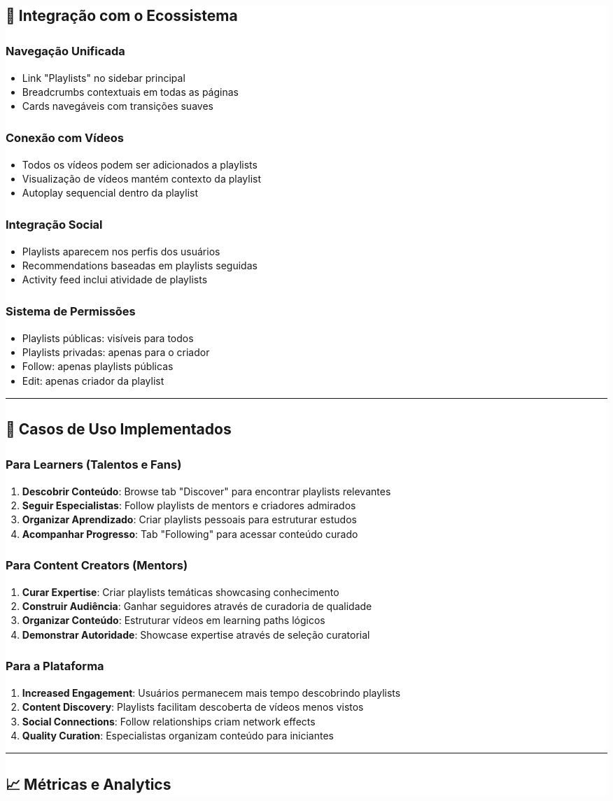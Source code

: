 
## 🔗 **Integração com o Ecossistema**

### **Navegação Unificada**
- Link "Playlists" no sidebar principal
- Breadcrumbs contextuais em todas as páginas
- Cards navegáveis com transições suaves

### **Conexão com Vídeos**
- Todos os vídeos podem ser adicionados a playlists
- Visualização de vídeos mantém contexto da playlist
- Autoplay sequencial dentro da playlist

### **Integração Social**
- Playlists aparecem nos perfis dos usuários
- Recommendations baseadas em playlists seguidas
- Activity feed inclui atividade de playlists

### **Sistema de Permissões**
- Playlists públicas: visíveis para todos
- Playlists privadas: apenas para o criador
- Follow: apenas playlists públicas
- Edit: apenas criador da playlist

---

## 🎯 **Casos de Uso Implementados**

### **Para Learners (Talentos e Fans)**
1. **Descobrir Conteúdo**: Browse tab "Discover" para encontrar playlists relevantes
2. **Seguir Especialistas**: Follow playlists de mentors e criadores admirados
3. **Organizar Aprendizado**: Criar playlists pessoais para estruturar estudos
4. **Acompanhar Progresso**: Tab "Following" para acessar conteúdo curado

### **Para Content Creators (Mentors)**
1. **Curar Expertise**: Criar playlists temáticas showcasing conhecimento
2. **Construir Audiência**: Ganhar seguidores através de curadoria de qualidade
3. **Organizar Conteúdo**: Estruturar vídeos em learning paths lógicos
4. **Demonstrar Autoridade**: Showcase expertise através de seleção curatorial

### **Para a Plataforma**
1. **Increased Engagement**: Usuários permanecem mais tempo descobrindo playlists
2. **Content Discovery**: Playlists facilitam descoberta de vídeos menos vistos
3. **Social Connections**: Follow relationships criam network effects
4. **Quality Curation**: Especialistas organizam conteúdo para iniciantes

---

## 📈 **Métricas e Analytics**
